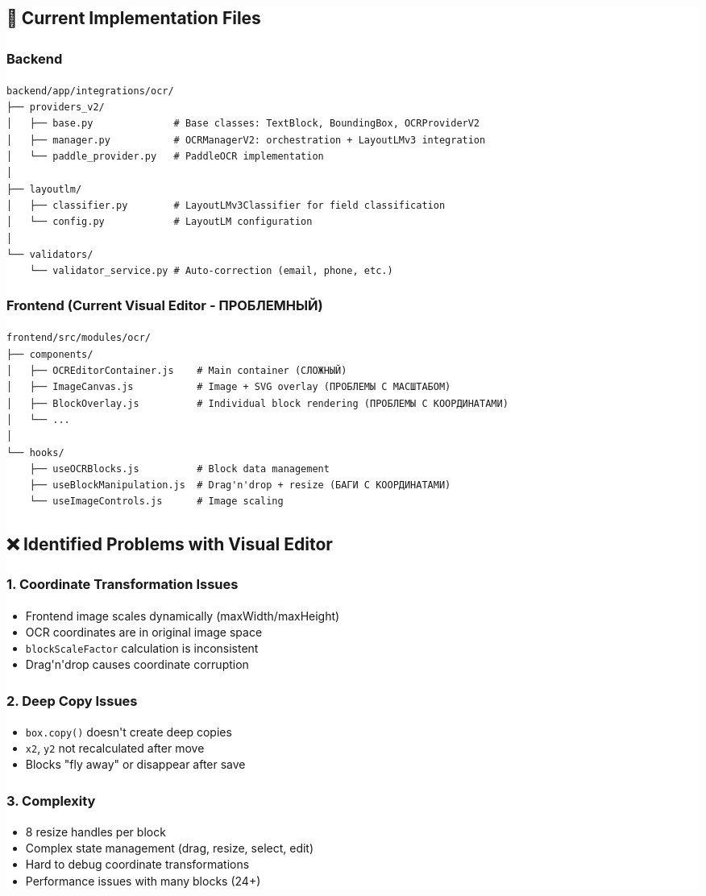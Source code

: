 ## 🔧 Current Implementation Files

### Backend

```
backend/app/integrations/ocr/
├── providers_v2/
│   ├── base.py              # Base classes: TextBlock, BoundingBox, OCRProviderV2
│   ├── manager.py           # OCRManagerV2: orchestration + LayoutLMv3 integration
│   └── paddle_provider.py   # PaddleOCR implementation
│
├── layoutlm/
│   ├── classifier.py        # LayoutLMv3Classifier for field classification
│   └── config.py            # LayoutLM configuration
│
└── validators/
    └── validator_service.py # Auto-correction (email, phone, etc.)
```

### Frontend (Current Visual Editor - ПРОБЛЕМНЫЙ)

```
frontend/src/modules/ocr/
├── components/
│   ├── OCREditorContainer.js    # Main container (СЛОЖНЫЙ)
│   ├── ImageCanvas.js           # Image + SVG overlay (ПРОБЛЕМЫ С МАСШТАБОМ)
│   ├── BlockOverlay.js          # Individual block rendering (ПРОБЛЕМЫ С КООРДИНАТАМИ)
│   └── ...
│
└── hooks/
    ├── useOCRBlocks.js          # Block data management
    ├── useBlockManipulation.js  # Drag'n'drop + resize (БАГИ С КООРДИНАТАМИ)
    └── useImageControls.js      # Image scaling
```

## ❌ Identified Problems with Visual Editor

### 1. **Coordinate Transformation Issues**
- Frontend image scales dynamically (maxWidth/maxHeight)
- OCR coordinates are in original image space
- `blockScaleFactor` calculation is inconsistent
- Drag'n'drop causes coordinate corruption

### 2. **Deep Copy Issues**
- `box.copy()` doesn't create deep copies
- `x2`, `y2` not recalculated after move
- Blocks "fly away" or disappear after save

### 3. **Complexity**
- 8 resize handles per block
- Complex state management (drag, resize, select, edit)
- Hard to debug coordinate transformations
- Performance issues with many blocks (24+)
